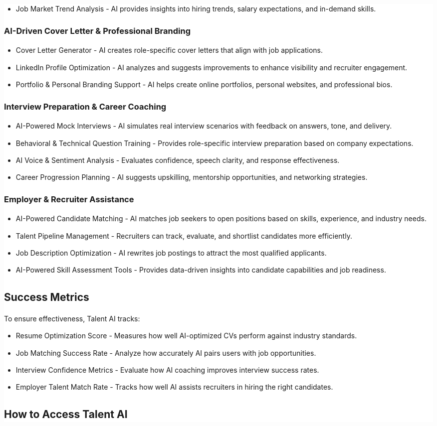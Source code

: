 - Job Market Trend Analysis - AI provides insights into hiring trends, salary expectations, and in-demand skills.


### AI-Driven Cover Letter & Professional Branding

- Cover Letter Generator - AI creates role-specific cover letters that align with job applications.

- LinkedIn Profile Optimization - AI analyzes and suggests improvements to enhance visibility and recruiter engagement.

- Portfolio & Personal Branding Support - AI helps create online portfolios, personal websites, and professional bios.


### Interview Preparation & Career Coaching

- AI-Powered Mock Interviews - AI simulates real interview scenarios with feedback on answers, tone, and delivery.

- Behavioral & Technical Question Training - Provides role-specific interview preparation based on company expectations.

- AI Voice & Sentiment Analysis - Evaluates confidence, speech clarity, and response effectiveness.

- Career Progression Planning - AI suggests upskilling, mentorship opportunities, and networking strategies.


### Employer & Recruiter Assistance

- AI-Powered Candidate Matching - AI matches job seekers to open positions based on skills, experience, and industry needs.

- Talent Pipeline Management - Recruiters can track, evaluate, and shortlist candidates more efficiently.

- Job Description Optimization - AI rewrites job postings to attract the most qualified applicants.

- AI-Powered Skill Assessment Tools - Provides data-driven insights into candidate capabilities and job readiness.


## Success Metrics

To ensure effectiveness, Talent AI tracks:

- Resume Optimization Score - Measures how well AI-optimized CVs perform against industry standards.

- Job Matching Success Rate - Analyze how accurately AI pairs users with job opportunities.

- Interview Confidence Metrics - Evaluate how AI coaching improves interview success rates.

- Employer Talent Match Rate - Tracks how well AI assists recruiters in hiring the right candidates.


## How to Access Talent AI
